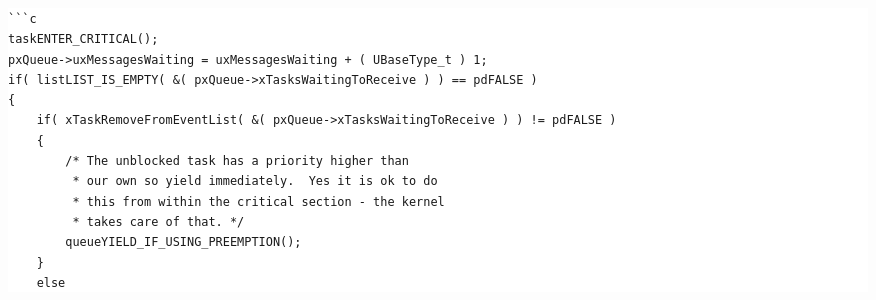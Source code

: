     ```c
    taskENTER_CRITICAL();
    pxQueue->uxMessagesWaiting = uxMessagesWaiting + ( UBaseType_t ) 1;
    if( listLIST_IS_EMPTY( &( pxQueue->xTasksWaitingToReceive ) ) == pdFALSE )
    {
        if( xTaskRemoveFromEventList( &( pxQueue->xTasksWaitingToReceive ) ) != pdFALSE )
        {
            /* The unblocked task has a priority higher than
             * our own so yield immediately.  Yes it is ok to do
             * this from within the critical section - the kernel
             * takes care of that. */
            queueYIELD_IF_USING_PREEMPTION();
        }
        else
